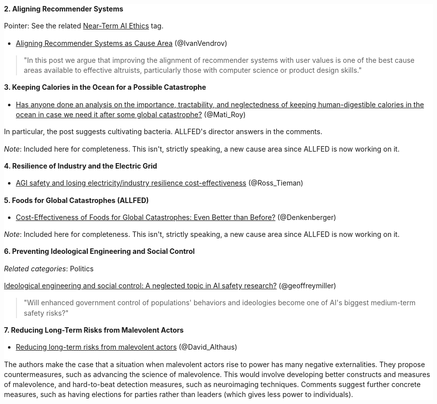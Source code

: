 **2\. Aligning Recommender Systems**

Pointer: See the related [Near-Term AI Ethics](https://forum.effectivealtruism.org/tag/near-term-ai-ethics) tag.

*   [Aligning Recommender Systems as Cause Area](https://forum.effectivealtruism.org/posts/xzjQvqDYahigHcwgQ/aligning-recommender-systems-as-cause-area) (@IvanVendrov)

> "In this post we argue that improving the alignment of recommender systems with user values is one of the best cause areas available to effective altruists, particularly those with computer science or product design skills."

**3\. Keeping Calories in the Ocean for a Possible Catastrophe**

*   [Has anyone done an analysis on the importance, tractability, and neglectedness of keeping human-digestible calories in the ocean in case we need it after some global catastrophe?](https://forum.effectivealtruism.org/posts/MCFakPtwy2KDCYK3Q/has-anyone-done-an-analysis-on-the-importance-tractability) (@Mati\_Roy)

In particular, the post suggests cultivating bacteria. ALLFED's director answers in the comments.

_Note_: Included here for completeness. This isn't, strictly speaking, a new cause area since ALLFED is now working on it.

**4\. Resilience of Industry and the Electric Grid**

*   [AGI safety and losing electricity/industry resilience cost-effectiveness](https://forum.effectivealtruism.org/posts/XA8QSCL7wZ973i6vr/agi-safety-and-losing-electricity-industry-resilience-cost) (@Ross\_Tieman)

**5\. Foods for Global Catastrophes (ALLFED)**

*   [Cost-Effectiveness of Foods for Global Catastrophes: Even Better than Before?](https://forum.effectivealtruism.org/posts/CcNY4MrT5QstNh4r7/cost-effectiveness-of-foods-for-global-catastrophes-even) (@Denkenberger)

_Note_: Included here for completeness. This isn't, strictly speaking, a new cause area since ALLFED is now working on it.

**6\. Preventing Ideological Engineering and Social Control**

_Related categories_: Politics

[Ideological engineering and social control: A neglected topic in AI safety research?](https://forum.effectivealtruism.org/posts/oXzRPoCmYkEySevj8/ideological-engineering-and-social-control-a-neglected-topic) (@geoffreymiller)

> "Will enhanced government control of populations' behaviors and ideologies become one of AI's biggest medium-term safety risks?"

**7\. Reducing Long-Term Risks from Malevolent Actors**

*   [Reducing long-term risks from malevolent actors](https://forum.effectivealtruism.org/posts/LpkXtFXdsRd4rG8Kb/reducing-long-term-risks-from-malevolent-actors) (@David\_Althaus)

The authors make the case that a situation when malevolent actors rise to power has many negative externalities. They propose countermeasures, such as advancing the science of malevolence. This would involve developing better constructs and measures of malevolence, and hard-to-beat detection measures, such as neuroimaging techniques. Comments suggest further concrete measures, such as having elections for parties rather than leaders (which gives less power to individuals).
